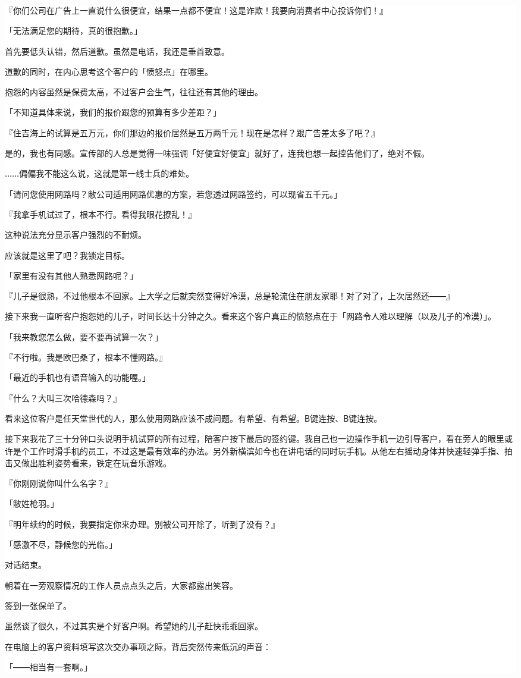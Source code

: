 『你们公司在广告上一直说什么很便宜，结果一点都不便宜！这是诈欺！我要向消费者中心投诉你们！』

「无法满足您的期待，真的很抱歉。」

首先要低头认错，然后道歉。虽然是电话，我还是垂首致意。

道歉的同时，在内心思考这个客户的「愤怒点」在哪里。

抱怨的内容虽然是保费太高，不过客户会生气，往往还有其他的理由。

「不知道具体来说，我们的报价跟您的预算有多少差距？」

『住吉海上的试算是五万元，你们那边的报价居然是五万两千元！现在是怎样？跟广告差太多了吧？』

是的，我也有同感。宣传部的人总是觉得一味强调「好便宜好便宜」就好了，连我也想一起控告他们了，绝对不假。

……偏偏我不能这么说，这就是第一线士兵的难处。

「请问您使用网路吗？敝公司适用网路优惠的方案，若您透过网路签约，可以现省五千元。」

『我拿手机试过了，根本不行。看得我眼花撩乱！』

这种说法充分显示客户强烈的不耐烦。

应该就是这里了吧？我锁定目标。

「家里有没有其他人熟悉网路呢？」

『儿子是很熟，不过他根本不回家。上大学之后就突然变得好冷漠，总是轮流住在朋友家耶！对了对了，上次居然还——』

接下来我一直听客户抱怨她的儿子，时间长达十分钟之久。看来这个客户真正的愤怒点在于「网路令人难以理解（以及儿子的冷漠）」。

「我来教您怎么做，要不要再试算一次？」

『不行啦。我是欧巴桑了，根本不懂网路。』

「最近的手机也有语音输入的功能喔。」

『什么？大叫三次哈德森吗？』

看来这位客户是任天堂世代的人，那么使用网路应该不成问题。有希望、有希望。B键连按、B键连按。

接下来我花了三十分钟口头说明手机试算的所有过程，陪客户按下最后的签约键。我自己也一边操作手机一边引导客户，看在旁人的眼里或许是个工作时滑手机的员工，不过这是最有效率的办法。另外新横滨如今也在讲电话的同时玩手机。从他左右摇动身体并快速轻弹手指、拍击又做出胜利姿势看来，铁定在玩音乐游戏。

『你刚刚说你叫什么名字？』

「敝姓枪羽。」

『明年续约的时候，我要指定你来办理。别被公司开除了，听到了没有？』

「感激不尽，静候您的光临。」

对话结束。

朝着在一旁观察情况的工作人员点点头之后，大家都露出笑容。

签到一张保单了。

虽然谈了很久，不过其实是个好客户啊。希望她的儿子赶快乖乖回家。

在电脑上的客户资料填写这次交办事项之际，背后突然传来低沉的声音：

「——相当有一套啊。」
